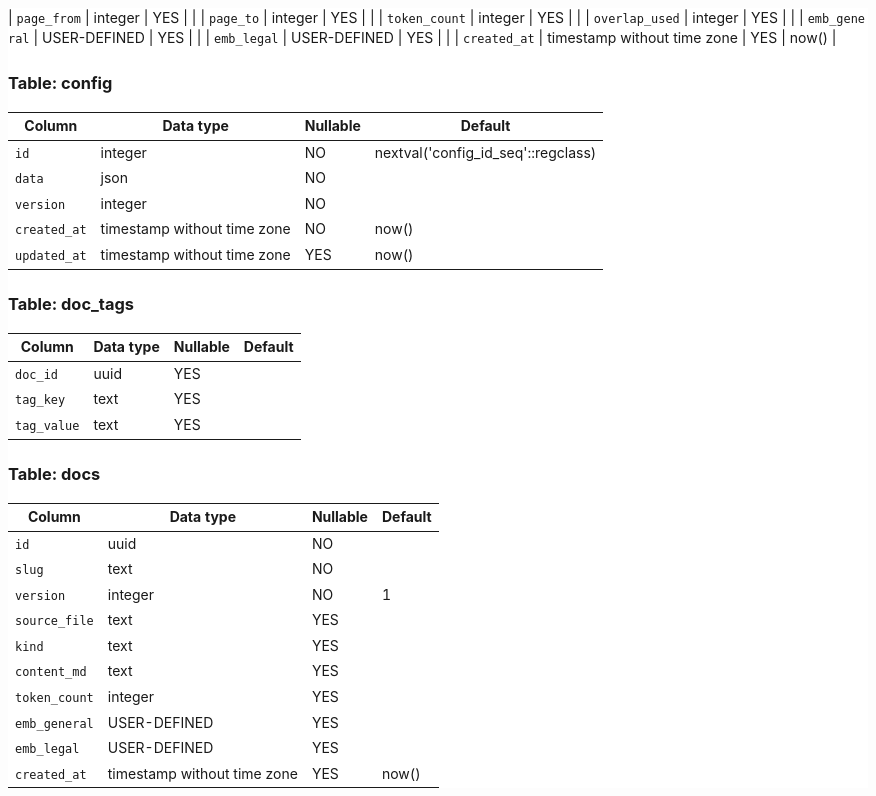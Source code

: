 | `page_from` | integer | YES |  |
| `page_to` | integer | YES |  |
| `token_count` | integer | YES |  |
| `overlap_used` | integer | YES |  |
| `emb_general` | USER-DEFINED | YES |  |
| `emb_legal` | USER-DEFINED | YES |  |
| `created_at` | timestamp without time zone | YES | now() |

### Table: config

| Column | Data type | Nullable | Default |
|--------|-----------|----------|---------|
| `id` | integer | NO | nextval('config_id_seq'::regclass) |
| `data` | json | NO |  |
| `version` | integer | NO |  |
| `created_at` | timestamp without time zone | NO | now() |
| `updated_at` | timestamp without time zone | YES | now() |

### Table: doc_tags

| Column | Data type | Nullable | Default |
|--------|-----------|----------|---------|
| `doc_id` | uuid | YES |  |
| `tag_key` | text | YES |  |
| `tag_value` | text | YES |  |

### Table: docs

| Column | Data type | Nullable | Default |
|--------|-----------|----------|---------|
| `id` | uuid | NO |  |
| `slug` | text | NO |  |
| `version` | integer | NO | 1 |
| `source_file` | text | YES |  |
| `kind` | text | YES |  |
| `content_md` | text | YES |  |
| `token_count` | integer | YES |  |
| `emb_general` | USER-DEFINED | YES |  |
| `emb_legal` | USER-DEFINED | YES |  |
| `created_at` | timestamp without time zone | YES | now() |
